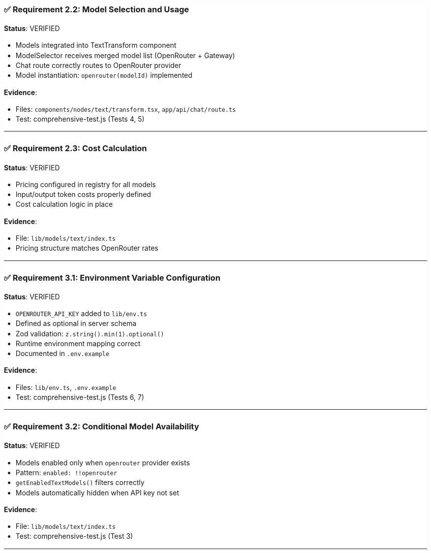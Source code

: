 ### ✅ Requirement 2.2: Model Selection and Usage
**Status**: VERIFIED

- Models integrated into TextTransform component
- ModelSelector receives merged model list (OpenRouter + Gateway)
- Chat route correctly routes to OpenRouter provider
- Model instantiation: `openrouter(modelId)` implemented

**Evidence**:
- Files: `components/nodes/text/transform.tsx`, `app/api/chat/route.ts`
- Test: comprehensive-test.js (Tests 4, 5)

---

### ✅ Requirement 2.3: Cost Calculation
**Status**: VERIFIED

- Pricing configured in registry for all models
- Input/output token costs properly defined
- Cost calculation logic in place

**Evidence**:
- File: `lib/models/text/index.ts`
- Pricing structure matches OpenRouter rates

---

### ✅ Requirement 3.1: Environment Variable Configuration
**Status**: VERIFIED

- `OPENROUTER_API_KEY` added to `lib/env.ts`
- Defined as optional in server schema
- Zod validation: `z.string().min(1).optional()`
- Runtime environment mapping correct
- Documented in `.env.example`

**Evidence**:
- Files: `lib/env.ts`, `.env.example`
- Test: comprehensive-test.js (Tests 6, 7)

---

### ✅ Requirement 3.2: Conditional Model Availability
**Status**: VERIFIED

- Models enabled only when `openrouter` provider exists
- Pattern: `enabled: !!openrouter`
- `getEnabledTextModels()` filters correctly
- Models automatically hidden when API key not set

**Evidence**:
- File: `lib/models/text/index.ts`
- Test: comprehensive-test.js (Test 3)

---